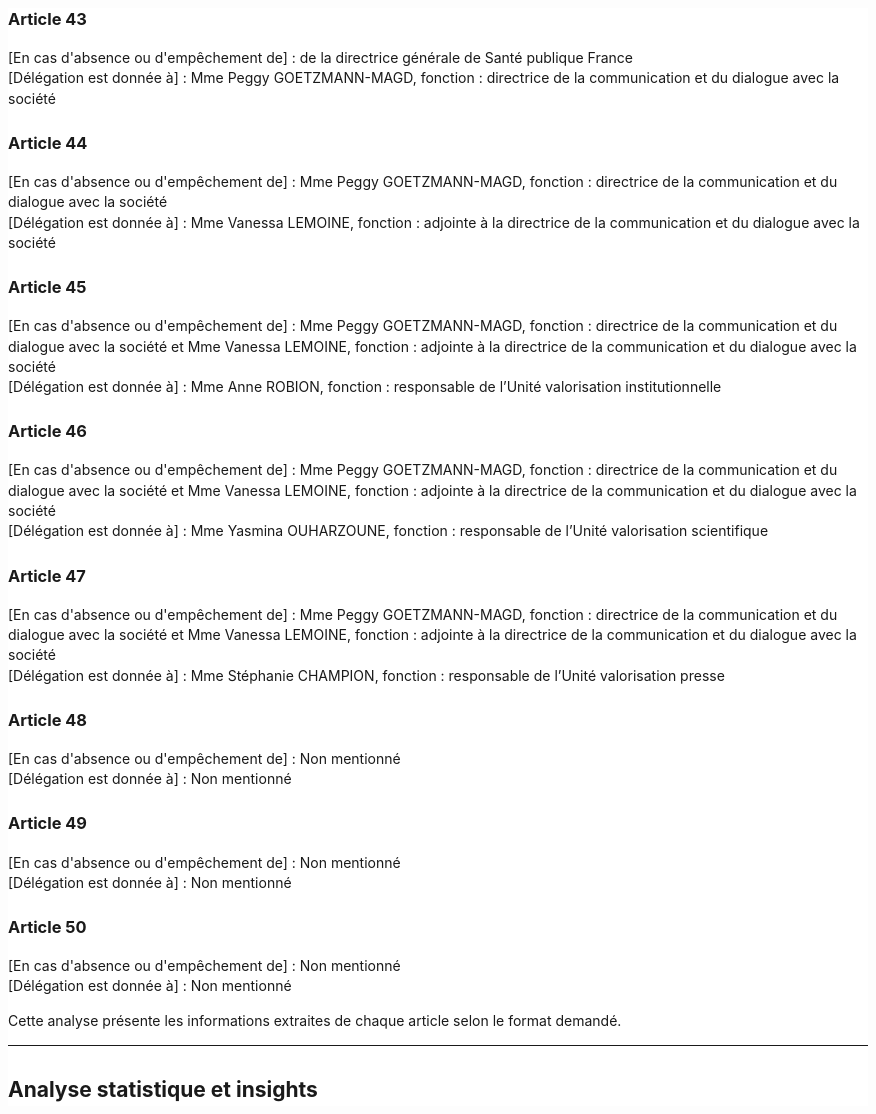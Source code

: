 ### Article 43
[En cas d'absence ou d'empêchement de] : de la directrice générale de Santé publique France  
[Délégation est donnée à] : Mme Peggy GOETZMANN-MAGD, fonction : directrice de la communication et du dialogue avec la société

### Article 44
[En cas d'absence ou d'empêchement de] : Mme Peggy GOETZMANN-MAGD, fonction : directrice de la communication et du dialogue avec la société  
[Délégation est donnée à] : Mme Vanessa LEMOINE, fonction : adjointe à la directrice de la communication et du dialogue avec la société

### Article 45
[En cas d'absence ou d'empêchement de] : Mme Peggy GOETZMANN-MAGD, fonction : directrice de la communication et du dialogue avec la société et Mme Vanessa LEMOINE, fonction : adjointe à la directrice de la communication et du dialogue avec la société  
[Délégation est donnée à] : Mme Anne ROBION, fonction : responsable de l’Unité valorisation institutionnelle

### Article 46
[En cas d'absence ou d'empêchement de] : Mme Peggy GOETZMANN-MAGD, fonction : directrice de la communication et du dialogue avec la société et Mme Vanessa LEMOINE, fonction : adjointe à la directrice de la communication et du dialogue avec la société  
[Délégation est donnée à] : Mme Yasmina OUHARZOUNE, fonction : responsable de l’Unité valorisation scientifique

### Article 47
[En cas d'absence ou d'empêchement de] : Mme Peggy GOETZMANN-MAGD, fonction : directrice de la communication et du dialogue avec la société et Mme Vanessa LEMOINE, fonction : adjointe à la directrice de la communication et du dialogue avec la société  
[Délégation est donnée à] : Mme Stéphanie CHAMPION, fonction : responsable de l’Unité valorisation presse

### Article 48
[En cas d'absence ou d'empêchement de] : Non mentionné  
[Délégation est donnée à] : Non mentionné

### Article 49
[En cas d'absence ou d'empêchement de] : Non mentionné  
[Délégation est donnée à] : Non mentionné

### Article 50
[En cas d'absence ou d'empêchement de] : Non mentionné  
[Délégation est donnée à] : Non mentionné

Cette analyse présente les informations extraites de chaque article selon le format demandé.

---

## Analyse statistique et insights
